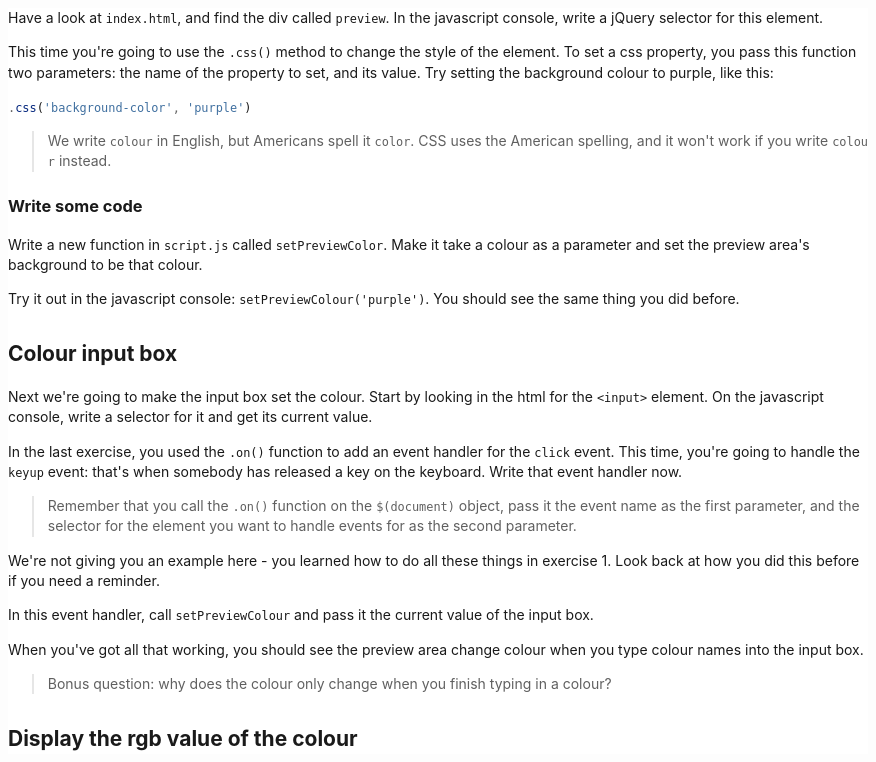 Have a look at `index.html`, and find the div called `preview`. In the
javascript console, write a jQuery selector for this element.

This time you're going to use the `.css()` method to change the style
of the element. To set a css property, you pass this function two
parameters: the name of the property to set, and its value. Try
setting the background colour to purple, like this:

```js
.css('background-color', 'purple')
```

> We write `colour` in English, but Americans spell it `color`. CSS
  uses the American spelling, and it won't work if you write `colour`
  instead.

### Write some code

Write a new function in `script.js` called `setPreviewColor`. Make it
take a colour as a parameter and set the preview area's background to
be that colour.

Try it out in the javascript console: `setPreviewColour('purple')`.
You should see the same thing you did before.

## Colour input box

Next we're going to make the input box set the colour. Start by
looking in the html for the `<input>` element. On the javascript
console, write a selector for it and get its current value.

In the last exercise, you used the `.on()` function to add an event
handler for the `click` event. This time, you're going to handle the
`keyup` event: that's when somebody has released a key on the
keyboard. Write that event handler now.

> Remember that you call the `.on()` function on the `$(document)`
  object, pass it the event name as the first parameter, and the
  selector for the element you want to handle events for as the second
  parameter.

We're not giving you an example here - you learned how to do all these
things in exercise 1. Look back at how you did this before if you need
a reminder.

In this event handler, call `setPreviewColour` and pass it the current
value of the input box.

When you've got all that working, you should see the preview area
change colour when you type colour names into the input box.

> Bonus question: why does the colour only change when you finish
  typing in a colour?

## Display the rgb value of the colour
